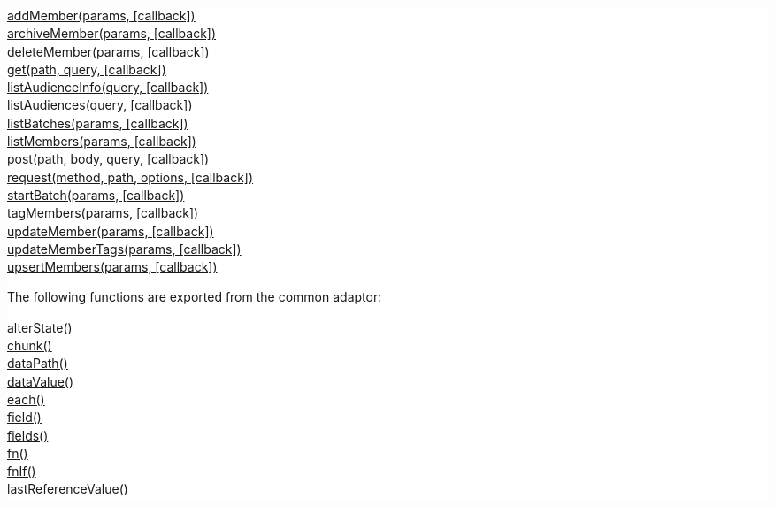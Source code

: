 <dl>
<dt>
    <a href="#addmember">addMember(params, [callback])</a></dt>
<dt>
    <a href="#archivemember">archiveMember(params, [callback])</a></dt>
<dt>
    <a href="#deletemember">deleteMember(params, [callback])</a></dt>
<dt>
    <a href="#get">get(path, query, [callback])</a></dt>
<dt>
    <a href="#listaudienceinfo">listAudienceInfo(query, [callback])</a></dt>
<dt>
    <a href="#listaudiences">listAudiences(query, [callback])</a></dt>
<dt>
    <a href="#listbatches">listBatches(params, [callback])</a></dt>
<dt>
    <a href="#listmembers">listMembers(params, [callback])</a></dt>
<dt>
    <a href="#post">post(path, body, query, [callback])</a></dt>
<dt>
    <a href="#request">request(method, path, options, [callback])</a></dt>
<dt>
    <a href="#startbatch">startBatch(params, [callback])</a></dt>
<dt>
    <a href="#tagmembers">tagMembers(params, [callback])</a></dt>
<dt>
    <a href="#updatemember">updateMember(params, [callback])</a></dt>
<dt>
    <a href="#updatemembertags">updateMemberTags(params, [callback])</a></dt>
<dt>
    <a href="#upsertmembers">upsertMembers(params, [callback])</a></dt>
</dl>

The following functions are exported from the common adaptor:
<dl>
<dt>
    <a href="/adaptors/packages/common-docs#alterstate">alterState()</a>
</dt>
<dt>
    <a href="/adaptors/packages/common-docs#chunk">chunk()</a>
</dt>
<dt>
    <a href="/adaptors/packages/common-docs#datapath">dataPath()</a>
</dt>
<dt>
    <a href="/adaptors/packages/common-docs#datavalue">dataValue()</a>
</dt>
<dt>
    <a href="/adaptors/packages/common-docs#each">each()</a>
</dt>
<dt>
    <a href="/adaptors/packages/common-docs#field">field()</a>
</dt>
<dt>
    <a href="/adaptors/packages/common-docs#fields">fields()</a>
</dt>
<dt>
    <a href="/adaptors/packages/common-docs#fn">fn()</a>
</dt>
<dt>
    <a href="/adaptors/packages/common-docs#fnif">fnIf()</a>
</dt>
<dt>
    <a href="/adaptors/packages/common-docs#lastreferencevalue">lastReferenceValue()</a>